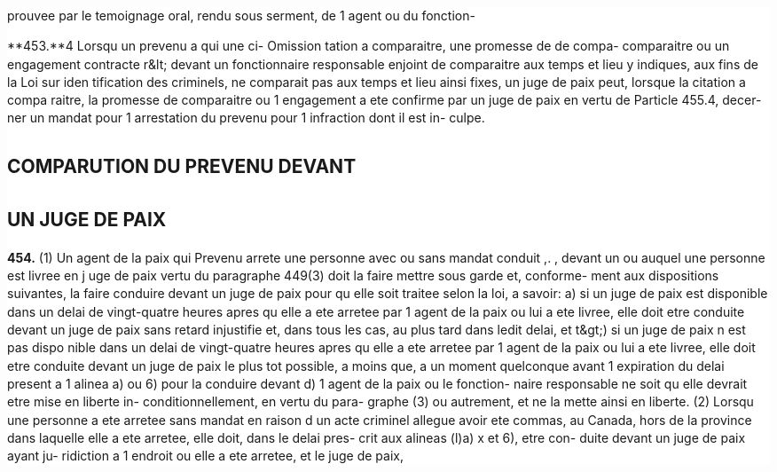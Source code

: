 prouvee par le temoignage oral, rendu
sous serment, de 1 agent ou du fonction-

**453.**4 Lorsqu un prevenu a qui une ci- Omission
tation a comparaitre, une promesse de de compa-
comparaitre ou un engagement contracte r&amp;lt;
devant un fonctionnaire responsable
enjoint de comparaitre aux temps et lieu
y indiques, aux fins de la Loi sur iden
tification des criminels, ne comparait pas
aux temps et lieu ainsi fixes, un juge de
paix peut, lorsque la citation a compa
raitre, la promesse de comparaitre ou
1 engagement a ete confirme par un juge
de paix en vertu de Particle 455.4, decer-
ner un mandat pour 1 arrestation du
prevenu pour 1 infraction dont il est in-
culpe.

## COMPARUTION DU PREVENU DEVANT

## UN JUGE DE PAIX

**454.** (1) Un agent de la paix qui Prevenu
arrete une personne avec ou sans mandat conduit
,. , devant un
ou auquel une personne est livree en j uge de paix
vertu du paragraphe 449(3) doit la
faire mettre sous garde et, conforme-
ment aux dispositions suivantes, la faire
conduire devant un juge de paix pour
qu elle soit traitee selon la loi, a savoir:
a) si un juge de paix est disponible
dans un delai de vingt-quatre heures
apres qu elle a ete arretee par 1 agent
de la paix ou lui a ete livree, elle doit
etre conduite devant un juge de paix
sans retard injustifie et, dans tous les
cas, au plus tard dans ledit delai, et
t&amp;gt;) si un juge de paix n est pas dispo
nible dans un delai de vingt-quatre
heures apres qu elle a ete arretee par
1 agent de la paix ou lui a ete livree,
elle doit etre conduite devant un juge
de paix le plus tot possible,
a moins que, a un moment quelconque
avant 1 expiration du delai present a
1 alinea a) ou 6) pour la conduire devant
d) 1 agent de la paix ou le fonction-
naire responsable ne soit
qu elle devrait etre mise en liberte in-
conditionnellement, en vertu du para-
graphe (3) ou autrement, et ne la
mette ainsi en liberte.
(2) Lorsqu une personne a ete arretee
sans mandat en raison d un acte criminel
allegue avoir ete commas, au Canada,
hors de la province dans laquelle elle a
ete arretee, elle doit, dans le delai pres-
crit aux alineas (l)a) x et 6), etre con-
duite devant un juge de paix ayant ju-
ridiction a 1 endroit ou elle a ete arretee,
et le juge de paix,